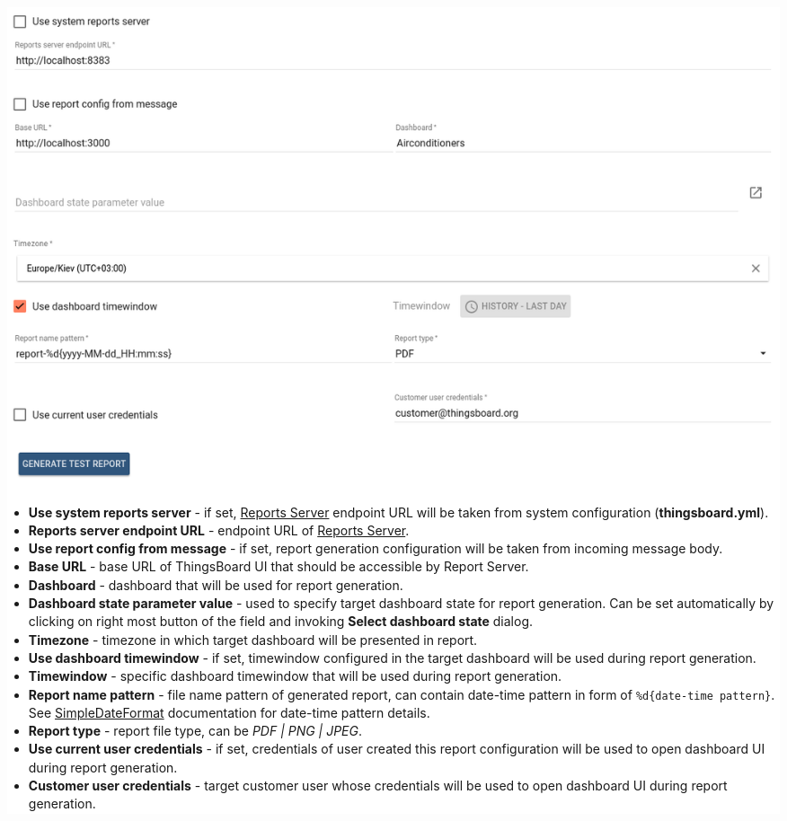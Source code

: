 ![image](/images/user-guide/rule-engine-2-0/pe/nodes/action-generate-report-config.png)

- **Use system reports server** - if set, [Reports Server](/docs/user-guide/reporting/#reports-server) endpoint URL will be taken from system configuration (**thingsboard.yml**).
- **Reports server endpoint URL** - endpoint URL of [Reports Server](/docs/user-guide/reporting/#reports-server).
- **Use report config from message** - if set, report generation configuration will be taken from incoming message body.
- **Base URL** - base URL of ThingsBoard UI that should be accessible by Report Server.
- **Dashboard** - dashboard that will be used for report generation.
- **Dashboard state parameter value** - used to specify target dashboard state for report generation. Can be set automatically by clicking on right most button of the field and invoking **Select dashboard state** dialog.
- **Timezone** - timezone in which target dashboard will be presented in report.
- **Use dashboard timewindow** - if set, timewindow configured in the target dashboard will be used during report generation.
- **Timewindow** - specific dashboard timewindow that will be used during report generation.
- **Report name pattern** - file name pattern of generated report, can contain date-time pattern in form of `%d{date-time pattern}`. See [SimpleDateFormat](https://docs.oracle.com/javase/8/docs/api/java/text/SimpleDateFormat.html) documentation for date-time pattern details.
- **Report type** - report file type, can be *PDF \| PNG \| JPEG*.
- **Use current user credentials** - if set, credentials of user created this report configuration will be used to open dashboard UI during report generation.
- **Customer user credentials** - target customer user whose credentials will be used to open dashboard UI during report generation.
